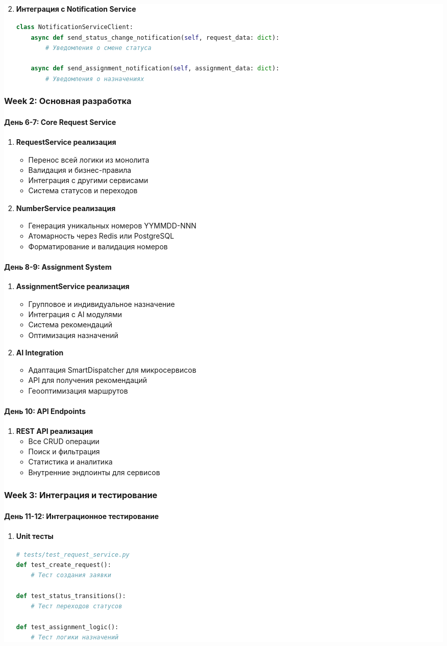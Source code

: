 2. **Интеграция с Notification Service**
   ```python
   class NotificationServiceClient:
       async def send_status_change_notification(self, request_data: dict):
           # Уведомления о смене статуса

       async def send_assignment_notification(self, assignment_data: dict):
           # Уведомления о назначениях
   ```

### **Week 2: Основная разработка**

#### **День 6-7: Core Request Service**

1. **RequestService реализация**
   - Перенос всей логики из монолита
   - Валидация и бизнес-правила
   - Интеграция с другими сервисами
   - Система статусов и переходов

2. **NumberService реализация**
   - Генерация уникальных номеров YYMMDD-NNN
   - Атомарность через Redis или PostgreSQL
   - Форматирование и валидация номеров

#### **День 8-9: Assignment System**

1. **AssignmentService реализация**
   - Групповое и индивидуальное назначение
   - Интеграция с AI модулями
   - Система рекомендаций
   - Оптимизация назначений

2. **AI Integration**
   - Адаптация SmartDispatcher для микросервисов
   - API для получения рекомендаций
   - Геооптимизация маршрутов

#### **День 10: API Endpoints**

1. **REST API реализация**
   - Все CRUD операции
   - Поиск и фильтрация
   - Статистика и аналитика
   - Внутренние эндпоинты для сервисов

### **Week 3: Интеграция и тестирование**

#### **День 11-12: Интеграционное тестирование**

1. **Unit тесты**
   ```python
   # tests/test_request_service.py
   def test_create_request():
       # Тест создания заявки

   def test_status_transitions():
       # Тест переходов статусов

   def test_assignment_logic():
       # Тест логики назначений
   ```
